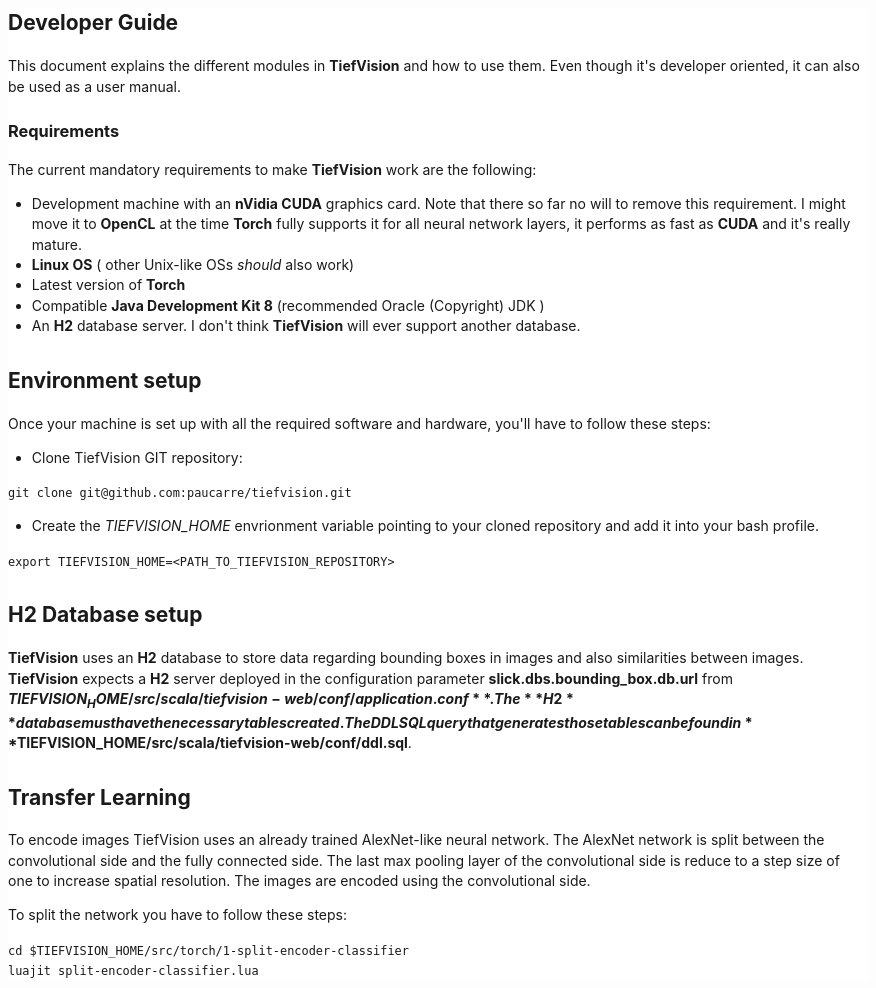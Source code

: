 ## Developer Guide

This document explains the different modules in **TiefVision** and how to use them.
Even though it's developer oriented, it can also be used as a user manual.

### Requirements

The current mandatory requirements to make **TiefVision** work are the following:

* Development machine with an **nVidia CUDA** graphics card.
Note that there so far no will to remove this requirement. I might move it to **OpenCL** at the time **Torch** fully supports it for all neural network layers, it performs as fast as **CUDA** and it's really mature.
* **Linux OS** ( other Unix-like OSs *should* also work)
* Latest version of **Torch**
* Compatible **Java Development Kit 8** (recommended Oracle (Copyright) JDK )
* An **H2** database server. I don't think **TiefVision** will ever support another database.

## Environment setup

Once your machine is set up with all the required software and hardware, you'll
have to follow these steps:

* Clone TiefVision GIT repository:
```
git clone git@github.com:paucarre/tiefvision.git
```
* Create the *TIEFVISION_HOME* envrionment variable pointing to your cloned repository and add it into your bash profile.
```
export TIEFVISION_HOME=<PATH_TO_TIEFVISION_REPOSITORY>
```

## H2 Database setup

**TiefVision** uses an **H2** database to store data regarding bounding boxes in images and also similarities between images.
**TiefVision** expects a **H2** server deployed in the configuration parameter **slick.dbs.bounding_box.db.url** from **$TIEFVISION_HOME/src/scala/tiefvision-web/conf/application.conf**.
The **H2** database must have the necessary tables created. The DDL SQL query that generates those tables can be found in **$TIEFVISION_HOME/src/scala/tiefvision-web/conf/ddl.sql**.

## Transfer Learning

To encode images TiefVision uses an already trained AlexNet-like neural network. The AlexNet network is split between the convolutional side and the fully connected side.
The last max pooling layer of the convolutional side is reduce to a step size of one to increase spatial resolution. The images are encoded using the convolutional side.

To split the network you have to follow these steps:
```
cd $TIEFVISION_HOME/src/torch/1-split-encoder-classifier
luajit split-encoder-classifier.lua
```

